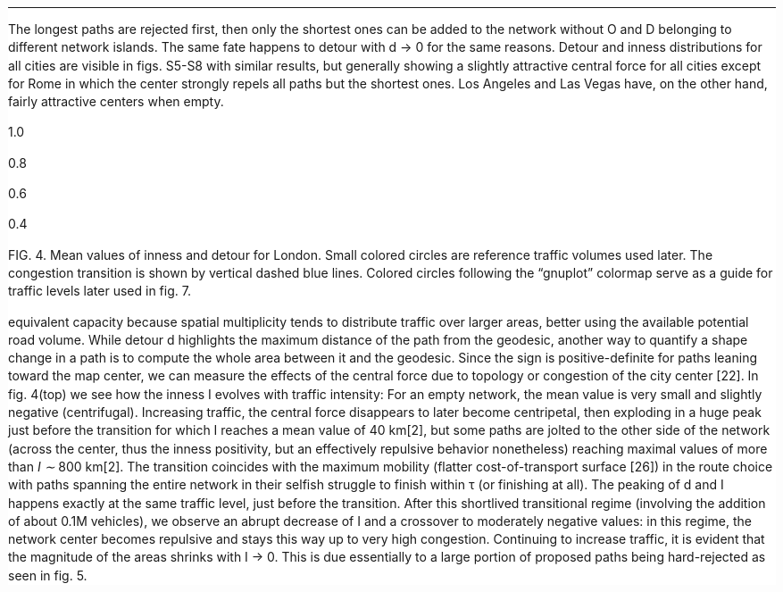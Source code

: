 
-----

The longest paths are rejected first, then only the shortest ones can be added to the network without O and D
belonging to different network islands. The same fate
happens to detour with d → 0 for the same reasons. Detour and inness distributions for all cities are visible in
figs. S5-S8 with similar results, but generally showing a
slightly attractive central force for all cities except for
Rome in which the center strongly repels all paths but
the shortest ones. Los Angeles and Las Vegas have, on
the other hand, fairly attractive centers when empty.


1.0

0.8


0.6

0.4


FIG. 4. Mean values of inness and detour for London. Small
colored circles are reference traffic volumes used later. The
congestion transition is shown by vertical dashed blue lines.
Colored circles following the “gnuplot” colormap serve as a
guide for traffic levels later used in fig. 7.

equivalent capacity because spatial multiplicity tends to
distribute traffic over larger areas, better using the available potential road volume.
While detour d highlights the maximum distance of the
path from the geodesic, another way to quantify a shape
change in a path is to compute the whole area between
it and the geodesic. Since the sign is positive-definite for
paths leaning toward the map center, we can measure
the effects of the central force due to topology or congestion of the city center [22]. In fig. 4(top) we see how the
inness I evolves with traffic intensity: For an empty network, the mean value is very small and slightly negative
(centrifugal). Increasing traffic, the central force disappears to later become centripetal, then exploding in a
huge peak just before the transition for which I reaches
a mean value of 40 km[2], but some paths are jolted to
the other side of the network (across the center, thus
the inness positivity, but an effectively repulsive behavior nonetheless) reaching maximal values of more than
_I ∼_ 800 km[2]. The transition coincides with the maximum mobility (flatter cost-of-transport surface [26]) in
the route choice with paths spanning the entire network
in their selfish struggle to finish within τ (or finishing at
all). The peaking of d and I happens exactly at the same
traffic level, just before the transition. After this shortlived transitional regime (involving the addition of about
0.1M vehicles), we observe an abrupt decrease of I and a
crossover to moderately negative values: in this regime,
the network center becomes repulsive and stays this way
up to very high congestion. Continuing to increase traffic, it is evident that the magnitude of the areas shrinks
with I → 0. This is due essentially to a large portion
of proposed paths being hard-rejected as seen in fig. 5.

